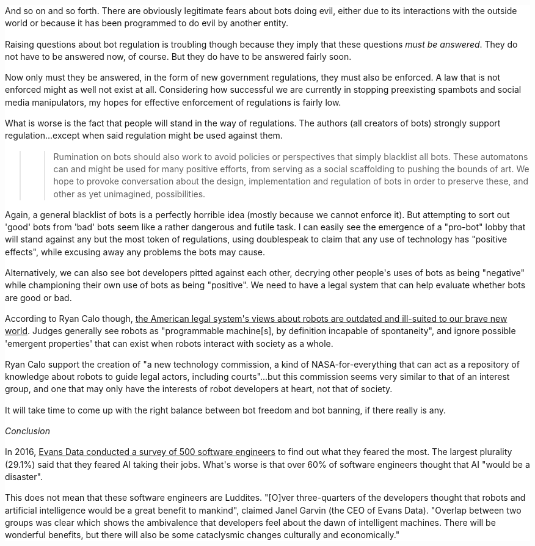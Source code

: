 And so on and so forth. There are obviously legitimate fears about bots doing evil, either due to its interactions with the outside world or because it has been programmed to do evil by another entity.

Raising questions about bot regulation is troubling though because they imply that these questions *must be answered*. They do not have to be answered now, of course. But they do have to be answered fairly soon.

Now only must they be answered, in the form of new government regulations, they must also be enforced. A law that is not enforced might as well not exist at all. Considering how successful we are currently in stopping preexisting spambots and social media manipulators, my hopes for effective enforcement of regulations is fairly low.

What is worse is the fact that people will stand in the way of regulations. The authors (all creators of bots) strongly support regulation...except when said regulation might be used against them.

>>Rumination on bots should also work to avoid policies or perspectives that simply blacklist all bots.  These automatons can and might be used for many positive efforts, from serving as a social scaffolding to pushing the bounds of art. We hope to provoke conversation about the design, implementation and regulation of bots in order to preserve these, and other as yet unimagined, possibilities.

Again, a general blacklist of bots is a perfectly horrible idea (mostly because we cannot enforce it). But attempting to sort out 'good' bots from 'bad' bots seem like a rather dangerous and futile task. I can easily see the emergence of a "pro-bot" lobby that will stand against any but the most token of regulations, using doublespeak to claim that any use of technology has "positive effects", while excusing away any problems the bots may cause.

Alternatively, we can also see bot developers pitted against each other, decrying other people's uses of bots as being "negative" while championing their own use of bots as being "positive". We need to have a legal system that can help evaluate whether bots are good or bad.

According to Ryan Calo though, [the American legal system's views about robots are outdated and ill-suited to our brave new world](http://papers.ssrn.com/sol3/papers.cfm?abstract_id=2737598). Judges generally see robots as "programmable machine[s], by definition incapable of spontaneity", and ignore possible 'emergent properties' that can exist when robots interact with society as a whole.

Ryan Calo support the creation of "a new technology commission, a kind of NASA-for-everything that can act as a repository of knowledge about robots to guide legal actors, including courts"...but this commission seems very similar to that of an interest group, and one that may only have the interests of robot developers at heart, not that of society.

It will take time to come up with the right balance between bot freedom and bot banning, if there really is any.

*Conclusion*

In 2016, [Evans Data conducted a survey of 500 software engineers](http://www.evansdata.com/press/viewRelease.php?pressID=231) to find out what they feared the most. The largest plurality (29.1%) said that they feared AI taking their jobs. What's worse is that over 60% of software engineers thought that AI "would be a disaster".

This does not mean that these software engineers are Luddites. "[O]ver three-quarters of the developers thought that robots and artificial intelligence would be a great benefit to mankind", claimed Janel Garvin (the CEO of Evans Data). "Overlap between two groups was clear which shows the ambivalence that developers feel about the dawn of intelligent machines. There will be wonderful benefits, but there will also be some cataclysmic changes culturally and economically."
